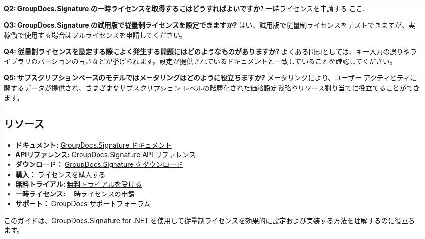 **Q2: GroupDocs.Signature の一時ライセンスを取得するにはどうすればよいですか?**
一時ライセンスを申請する [ここ](https://purchase。groupdocs.com/temporary-license/).

**Q3: GroupDocs.Signature の試用版で従量制ライセンスを設定できますか?**
はい、試用版で従量制ライセンスをテストできますが、実稼働で使用する場合はフルライセンスを申請してください。

**Q4: 従量制ライセンスを設定する際によく発生する問題にはどのようなものがありますか?**
よくある問題としては、キー入力の誤りやライブラリのバージョンの古さなどが挙げられます。設定が提供されているドキュメントと一致していることを確認してください。

**Q5: サブスクリプションベースのモデルではメータリングはどのように役立ちますか?**
メータリングにより、ユーザー アクティビティに関するデータが提供され、さまざまなサブスクリプション レベルの階層化された価格設定戦略やリソース割り当てに役立てることができます。

## リソース
- **ドキュメント:** [GroupDocs.Signature ドキュメント](https://docs.groupdocs.com/signature/net/)
- **APIリファレンス:** [GroupDocs.Signature API リファレンス](https://reference.groupdocs.com/signature/net/)
- **ダウンロード：** [GroupDocs.Signature をダウンロード](https://releases.groupdocs.com/signature/net/)
- **購入：** [ライセンスを購入する](https://purchase.groupdocs.com/buy)
- **無料トライアル:** [無料トライアルを受ける](https://releases.groupdocs.com/signature/net/)
- **一時ライセンス:** [一時ライセンスの申請](https://purchase.groupdocs.com/temporary-license/)
- **サポート：** [GroupDocs サポートフォーラム](https://forum.groupdocs.com/c/signature/)

このガイドは、GroupDocs.Signature for .NET を使用して従量制ライセンスを効果的に設定および実装する方法を理解するのに役立ちます。